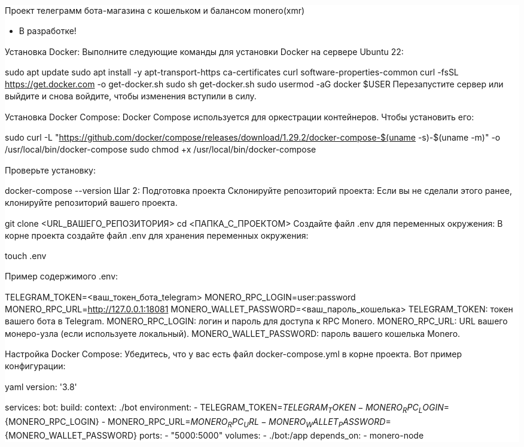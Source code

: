 Проект телеграмм бота-магазина с кошельком и балансом monero(xmr)
 - В разработке!


Установка Docker: Выполните следующие команды для установки Docker на сервере Ubuntu 22:

sudo apt update
sudo apt install -y apt-transport-https ca-certificates curl software-properties-common
curl -fsSL https://get.docker.com -o get-docker.sh
sudo sh get-docker.sh
sudo usermod -aG docker $USER
Перезапустите сервер или выйдите и снова войдите, чтобы изменения вступили в силу.

Установка Docker Compose: Docker Compose используется для оркестрации контейнеров. Чтобы установить его:

sudo curl -L "https://github.com/docker/compose/releases/download/1.29.2/docker-compose-$(uname -s)-$(uname -m)" -o /usr/local/bin/docker-compose
sudo chmod +x /usr/local/bin/docker-compose

Проверьте установку:

docker-compose --version
Шаг 2: Подготовка проекта
Склонируйте репозиторий проекта: Если вы не сделали этого ранее, клонируйте репозиторий вашего проекта.

git clone <URL_ВАШЕГО_РЕПОЗИТОРИЯ>
cd <ПАПКА_С_ПРОЕКТОМ>
Создайте файл .env для переменных окружения: В корне проекта создайте файл .env для хранения переменных окружения:

touch .env

Пример содержимого .env:

TELEGRAM_TOKEN=<ваш_токен_бота_telegram>
MONERO_RPC_LOGIN=user:password
MONERO_RPC_URL=http://127.0.0.1:18081
MONERO_WALLET_PASSWORD=<ваш_пароль_кошелька>
TELEGRAM_TOKEN: токен вашего бота в Telegram.
MONERO_RPC_LOGIN: логин и пароль для доступа к RPC Monero.
MONERO_RPC_URL: URL вашего монеро-узла (если используете локальный).
MONERO_WALLET_PASSWORD: пароль вашего кошелька Monero.

Настройка Docker Compose: Убедитесь, что у вас есть файл docker-compose.yml в корне проекта. Вот пример конфигурации:

yaml
version: '3.8'

services:
  bot:
    build:
      context: ./bot
    environment:
      - TELEGRAM_TOKEN=${TELEGRAM_TOKEN}
      - MONERO_RPC_LOGIN=${MONERO_RPC_LOGIN}
      - MONERO_RPC_URL=${MONERO_RPC_URL}
      - MONERO_WALLET_PASSWORD=${MONERO_WALLET_PASSWORD}
    ports:
      - "5000:5000"
    volumes:
      - ./bot:/app
    depends_on:
      - monero-node
